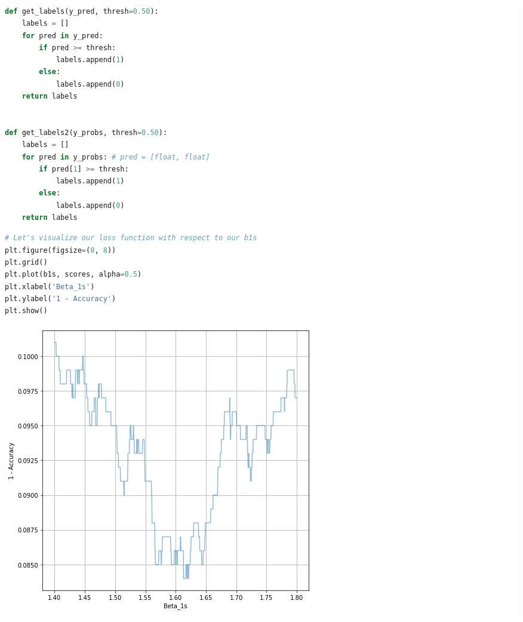 

```python
def get_labels(y_pred, thresh=0.50):
    labels = []
    for pred in y_pred:
        if pred >= thresh:
            labels.append(1)
        else:
            labels.append(0)
    return labels


def get_labels2(y_probs, thresh=0.50):
    labels = []
    for pred in y_probs: # pred = [float, float]
        if pred[1] >= thresh:
            labels.append(1)
        else:
            labels.append(0)
    return labels
```


```python
# Let's visualize our loss function with respect to our b1s
plt.figure(figsize=(8, 8))
plt.grid()
plt.plot(b1s, scores, alpha=0.5)
plt.xlabel('Beta_1s')
plt.ylabel('1 - Accuracy')
plt.show()
```


![png](lesson-plan_files/lesson-plan_12_0.png)
